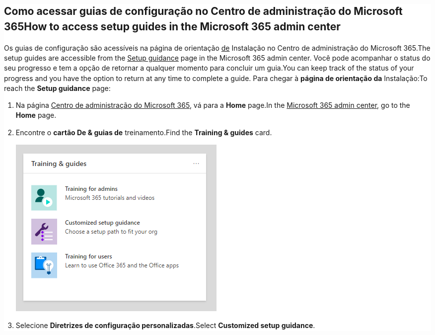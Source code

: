 ## <a name="how-to-access-setup-guides-in-the-microsoft-365-admin-center"></a><span data-ttu-id="55110-107">Como acessar guias de configuração no Centro de administração do Microsoft 365</span><span class="sxs-lookup"><span data-stu-id="55110-107">How to access setup guides in the Microsoft 365 admin center</span></span>

<span data-ttu-id="55110-108">Os guias de configuração são acessíveis na página de orientação [de](https://aka.ms/setupguidance) Instalação no Centro de administração do Microsoft 365.</span><span class="sxs-lookup"><span data-stu-id="55110-108">The setup guides are accessible from the [Setup guidance](https://aka.ms/setupguidance) page in the Microsoft 365 admin center.</span></span> <span data-ttu-id="55110-109">Você pode acompanhar o status do seu progresso e tem a opção de retornar a qualquer momento para concluir um guia.</span><span class="sxs-lookup"><span data-stu-id="55110-109">You can keep track of the status of your progress and you have the option to return at any time to complete a guide.</span></span> <span data-ttu-id="55110-110">Para chegar à **página de orientação da** Instalação:</span><span class="sxs-lookup"><span data-stu-id="55110-110">To reach the **Setup guidance** page:</span></span>

1. <span data-ttu-id="55110-111">Na página [Centro de administração do Microsoft 365](https://admin.microsoft.com/), vá para a **Home** page.</span><span class="sxs-lookup"><span data-stu-id="55110-111">In the [Microsoft 365 admin center](https://admin.microsoft.com/), go to the **Home** page.</span></span>

2. <span data-ttu-id="55110-112">Encontre o **cartão De & guias de** treinamento.</span><span class="sxs-lookup"><span data-stu-id="55110-112">Find the **Training & guides** card.</span></span>

   ![Cartão & guias de treinamento no Centro de administração do Microsoft 365](../media/setup-guides-for-microsoft-365/adminportal-trainingandguides.png)

3. <span data-ttu-id="55110-114">Selecione **Diretrizes de configuração personalizadas**.</span><span class="sxs-lookup"><span data-stu-id="55110-114">Select **Customized setup guidance**.</span></span>
